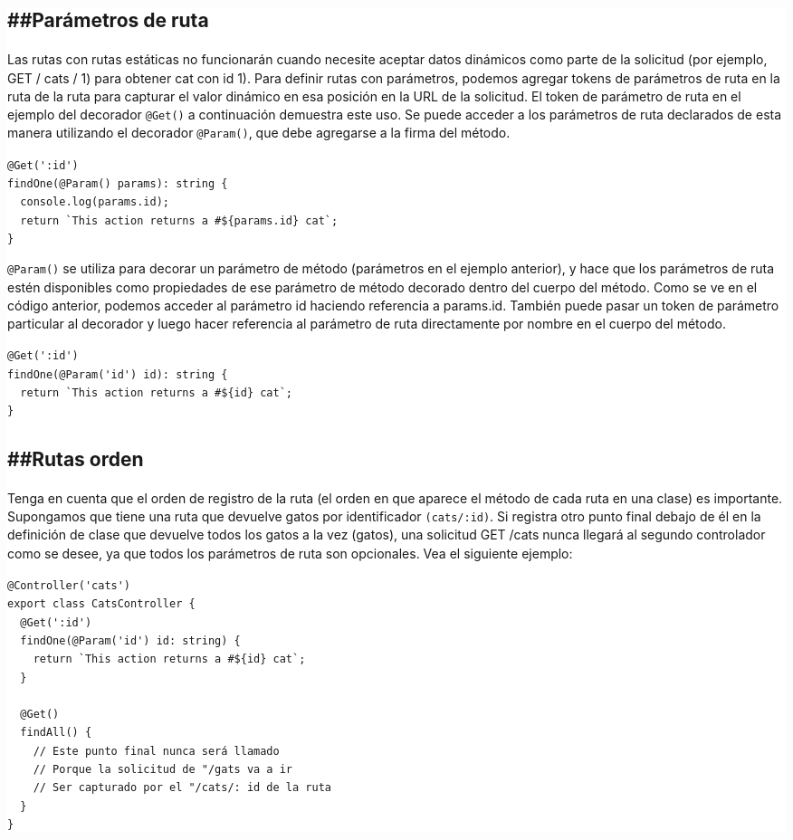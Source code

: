 ##Parámetros de ruta
---
Las rutas con rutas estáticas no funcionarán cuando necesite aceptar datos dinámicos como parte de la solicitud (por ejemplo, GET / cats / 1) para obtener cat con id 1). Para definir rutas con parámetros, podemos agregar tokens de parámetros de ruta en la ruta de la ruta para capturar el valor dinámico en esa posición en la URL de la solicitud. El token de parámetro de ruta en el ejemplo del decorador `@Get()` a continuación demuestra este uso. Se puede acceder a los parámetros de ruta declarados de esta manera utilizando el decorador `@Param()`, que debe agregarse a la firma del método.

```JS
@Get(':id')
findOne(@Param() params): string {
  console.log(params.id);
  return `This action returns a #${params.id} cat`;
}
```

`@Param()` se utiliza para decorar un parámetro de método (parámetros en el ejemplo anterior), y hace que los parámetros de ruta estén disponibles como propiedades de ese parámetro de método decorado dentro del cuerpo del método. Como se ve en el código anterior, podemos acceder al parámetro id haciendo referencia a params.id. También puede pasar un token de parámetro particular al decorador y luego hacer referencia al parámetro de ruta directamente por nombre en el cuerpo del método.

```JS
@Get(':id')
findOne(@Param('id') id): string {
  return `This action returns a #${id} cat`;
}
```

##Rutas orden
---
Tenga en cuenta que el orden de registro de la ruta (el orden en que aparece el método de cada ruta en una clase) es importante. Supongamos que tiene una ruta que devuelve gatos por identificador `(cats/:id)`. Si registra otro punto final debajo de él en la definición de clase que devuelve todos los gatos a la vez (gatos), una solicitud GET /cats nunca llegará al segundo controlador como se desee, ya que todos los parámetros de ruta son opcionales. Vea el siguiente ejemplo:

```JS
@Controller('cats')
export class CatsController {
  @Get(':id')
  findOne(@Param('id') id: string) {
    return `This action returns a #${id} cat`;
  }

  @Get()
  findAll() {
    // Este punto final nunca será llamado
    // Porque la solicitud de "/gats va a ir
    // Ser capturado por el "/cats/: id de la ruta
  }
}
```
